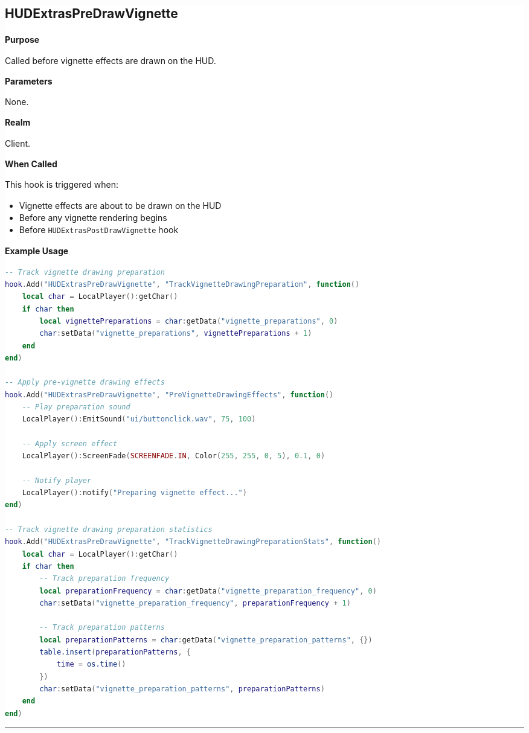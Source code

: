 
## HUDExtrasPreDrawVignette

**Purpose**

Called before vignette effects are drawn on the HUD.

**Parameters**

None.

**Realm**

Client.

**When Called**

This hook is triggered when:
- Vignette effects are about to be drawn on the HUD
- Before any vignette rendering begins
- Before `HUDExtrasPostDrawVignette` hook

**Example Usage**

```lua
-- Track vignette drawing preparation
hook.Add("HUDExtrasPreDrawVignette", "TrackVignetteDrawingPreparation", function()
    local char = LocalPlayer():getChar()
    if char then
        local vignettePreparations = char:getData("vignette_preparations", 0)
        char:setData("vignette_preparations", vignettePreparations + 1)
    end
end)

-- Apply pre-vignette drawing effects
hook.Add("HUDExtrasPreDrawVignette", "PreVignetteDrawingEffects", function()
    -- Play preparation sound
    LocalPlayer():EmitSound("ui/buttonclick.wav", 75, 100)
    
    -- Apply screen effect
    LocalPlayer():ScreenFade(SCREENFADE.IN, Color(255, 255, 0, 5), 0.1, 0)
    
    -- Notify player
    LocalPlayer():notify("Preparing vignette effect...")
end)

-- Track vignette drawing preparation statistics
hook.Add("HUDExtrasPreDrawVignette", "TrackVignetteDrawingPreparationStats", function()
    local char = LocalPlayer():getChar()
    if char then
        -- Track preparation frequency
        local preparationFrequency = char:getData("vignette_preparation_frequency", 0)
        char:setData("vignette_preparation_frequency", preparationFrequency + 1)
        
        -- Track preparation patterns
        local preparationPatterns = char:getData("vignette_preparation_patterns", {})
        table.insert(preparationPatterns, {
            time = os.time()
        })
        char:setData("vignette_preparation_patterns", preparationPatterns)
    end
end)
```

---